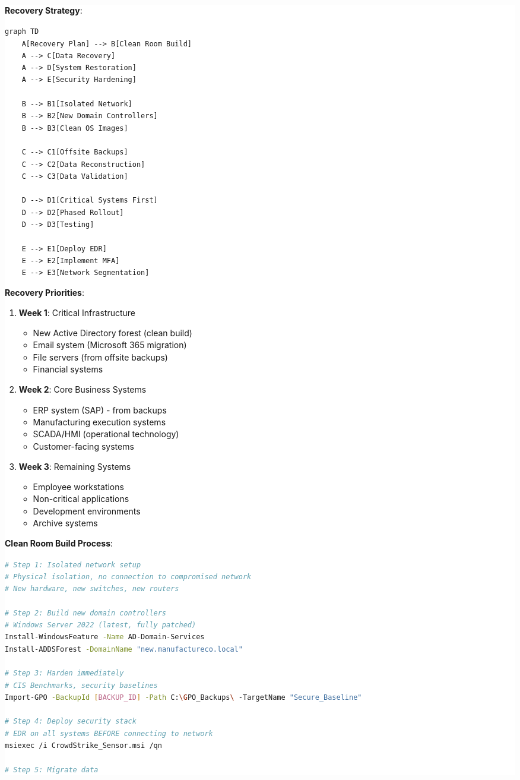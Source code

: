 **Recovery Strategy**:

```mermaid
graph TD
    A[Recovery Plan] --> B[Clean Room Build]
    A --> C[Data Recovery]
    A --> D[System Restoration]
    A --> E[Security Hardening]
    
    B --> B1[Isolated Network]
    B --> B2[New Domain Controllers]
    B --> B3[Clean OS Images]
    
    C --> C1[Offsite Backups]
    C --> C2[Data Reconstruction]
    C --> C3[Data Validation]
    
    D --> D1[Critical Systems First]
    D --> D2[Phased Rollout]
    D --> D3[Testing]
    
    E --> E1[Deploy EDR]
    E --> E2[Implement MFA]
    E --> E3[Network Segmentation]
```

**Recovery Priorities**:

1. **Week 1**: Critical Infrastructure
   - New Active Directory forest (clean build)
   - Email system (Microsoft 365 migration)
   - File servers (from offsite backups)
   - Financial systems

2. **Week 2**: Core Business Systems
   - ERP system (SAP) - from backups
   - Manufacturing execution systems
   - SCADA/HMI (operational technology)
   - Customer-facing systems

3. **Week 3**: Remaining Systems
   - Employee workstations
   - Non-critical applications
   - Development environments
   - Archive systems

**Clean Room Build Process**:

```bash
# Step 1: Isolated network setup
# Physical isolation, no connection to compromised network
# New hardware, new switches, new routers

# Step 2: Build new domain controllers
# Windows Server 2022 (latest, fully patched)
Install-WindowsFeature -Name AD-Domain-Services
Install-ADDSForest -DomainName "new.manufactureco.local"

# Step 3: Harden immediately
# CIS Benchmarks, security baselines
Import-GPO -BackupId [BACKUP_ID] -Path C:\GPO_Backups\ -TargetName "Secure_Baseline"

# Step 4: Deploy security stack
# EDR on all systems BEFORE connecting to network
msiexec /i CrowdStrike_Sensor.msi /qn

# Step 5: Migrate data
```
